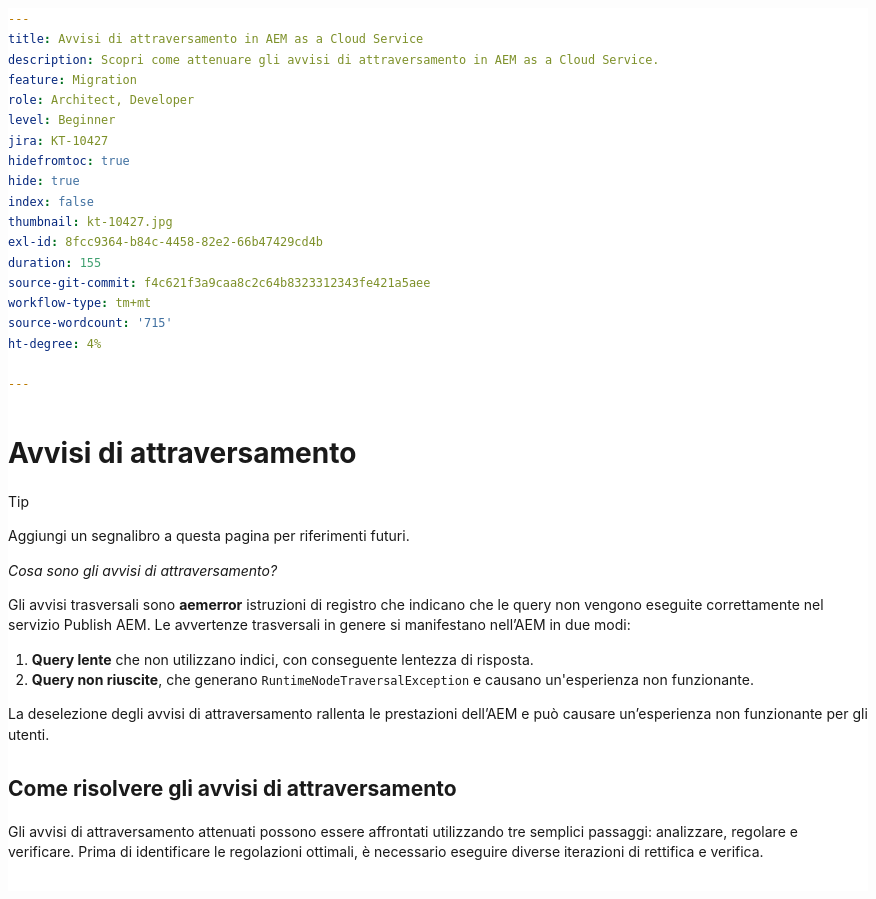 ```yaml
---
title: Avvisi di attraversamento in AEM as a Cloud Service
description: Scopri come attenuare gli avvisi di attraversamento in AEM as a Cloud Service.
feature: Migration
role: Architect, Developer
level: Beginner
jira: KT-10427
hidefromtoc: true
hide: true
index: false
thumbnail: kt-10427.jpg
exl-id: 8fcc9364-b84c-4458-82e2-66b47429cd4b
duration: 155
source-git-commit: f4c621f3a9caa8c2c64b8323312343fe421a5aee
workflow-type: tm+mt
source-wordcount: '715'
ht-degree: 4%

---
```


# Avvisi di attraversamento

>[!TIP]
>Aggiungi un segnalibro a questa pagina per riferimenti futuri.

_Cosa sono gli avvisi di attraversamento?_

Gli avvisi trasversali sono __aemerror__ istruzioni di registro che indicano che le query non vengono eseguite correttamente nel servizio Publish AEM. Le avvertenze trasversali in genere si manifestano nell’AEM in due modi:

1. __Query lente__ che non utilizzano indici, con conseguente lentezza di risposta.
1. __Query non riuscite__, che generano `RuntimeNodeTraversalException` e causano un&#39;esperienza non funzionante.

La deselezione degli avvisi di attraversamento rallenta le prestazioni dell’AEM e può causare un’esperienza non funzionante per gli utenti.

## Come risolvere gli avvisi di attraversamento

Gli avvisi di attraversamento attenuati possono essere affrontati utilizzando tre semplici passaggi: analizzare, regolare e verificare. Prima di identificare le regolazioni ottimali, è necessario eseguire diverse iterazioni di rettifica e verifica.

<div class="columns is-multiline">


<div class="column is-half-tablet is-half-desktop is-one-third-widescreen" aria-label="Analyze" tabindex="0">
   <div class="x-card">
       <div class="card-image">
           <figure class="image is-16by9">
               <a href="#analyze" title="Analizza" tabindex="-1">